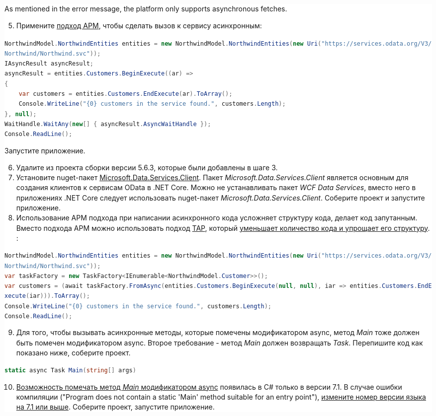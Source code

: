 As mentioned in the error message, the platform only supports asynchronous fetches.

5. Примените [подход APM](https://docs.microsoft.com/en-us/dotnet/standard/asynchronous-programming-patterns/asynchronous-programming-model-apm), чтобы сделать вызов к сервису асинхронным:

```cs
NorthwindModel.NorthwindEntities entities = new NorthwindModel.NorthwindEntities(new Uri("https://services.odata.org/V3/Northwind/Northwind.svc"));
IAsyncResult asyncResult;
asyncResult = entities.Customers.BeginExecute((ar) =>
{
	var customers = entities.Customers.EndExecute(ar).ToArray();
	Console.WriteLine("{0} customers in the service found.", customers.Length);
}, null);
WaitHandle.WaitAny(new[] { asyncResult.AsyncWaitHandle });
Console.ReadLine();
```

Запустите приложение.

6. Удалите из проекта сборки версии 5.6.3, которые были добавлены в шаге 3.
7. Установите nuget-пакет [Microsoft.Data.Services.Client](https://www.nuget.org/packages/Microsoft.Data.Services.Client/). Пакет _Microsoft.Data.Services.Client_ является основным для создания клиентов к сервисам OData в .NET Core. Можно не устанавливать пакет _WCF Data Services_, вместо него в приложениях .NET Core следует использовать nuget-пакет _Microsoft.Data.Services.Client_. Соберите проект и запустите приложение.
8. Использование APM подхода при написании асинхронного кода усложняет структуру кода, делает код запутанным. Вместо подхода APM можно использовать подход [TAP](https://docs.microsoft.com/en-us/dotnet/standard/asynchronous-programming-patterns/task-based-asynchronous-pattern-tap), который [уменьшает количество кода и упрощает его структуру](http://jqyblogger.blogspot.com/2013/11/linq-query-error-message-on-windows.html). :

```cs
NorthwindModel.NorthwindEntities entities = new NorthwindModel.NorthwindEntities(new Uri("https://services.odata.org/V3/Northwind/Northwind.svc"));
var taskFactory = new TaskFactory<IEnumerable<NorthwindModel.Customer>>();
var customers = (await taskFactory.FromAsync(entities.Customers.BeginExecute(null, null), iar => entities.Customers.EndExecute(iar))).ToArray();
Console.WriteLine("{0} customers in the service found.", customers.Length);
Console.ReadLine();
```

9. Для того, чтобы вызывать асинхронные методы, которые помечены модификатором async, метод _Main_ тоже должен быть помечен модификатором async. Второе требование - метод _Main_ должен возвращать _Task_. Перепишите код как показано ниже, соберите проект.

```cs
static async Task Main(string[] args)
```

10. [Возможность помечать метод _Main_ модификатором async](https://blogs.msdn.microsoft.com/mazhou/2017/05/30/c-7-series-part-2-async-main/) появилась в C# только в версии 7.1. В случае ошибки компиляции ("Program does not contain a static 'Main' method suitable for an entry point"), [измените номер версии языка на 7.1 или выше](https://dailydotnettips.com/choosing-the-c-language-latest-version-minor-release-in-visual-studio-2017/). Соберите проект, запустите приложение.
